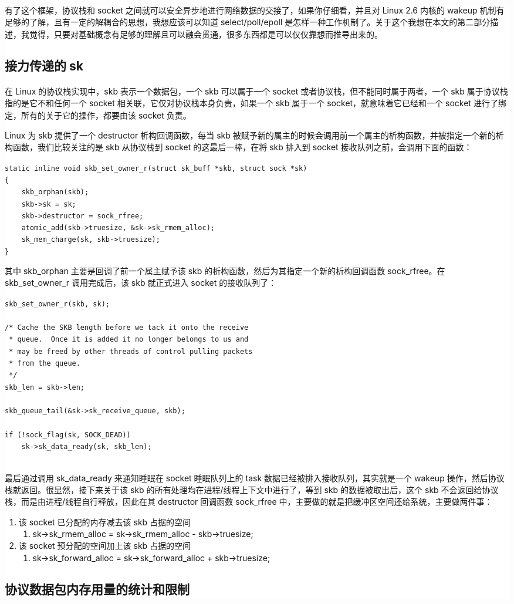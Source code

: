 有了这个框架，协议栈和 socket 之间就可以安全异步地进行网络数据的交接了，如果你仔细看，并且对 Linux 2.6 内核的 wakeup 机制有足够的了解，且有一定的解耦合的思想，我想应该可以知道 select/poll/epoll 是怎样一种工作机制了。关于这个我想在本文的第二部分描述，我觉得，只要对基础概念有足够的理解且可以融会贯通，很多东西都是可以仅仅靠想而推导出来的。

## 接力传递的 sk

在 Linux 的协议栈实现中，skb 表示一个数据包，一个 skb 可以属于一个 socket 或者协议栈，但不能同时属于两者，一个 skb 属于协议栈指的是它不和任何一个 socket 相关联，它仅对协议栈本身负责，如果一个 skb 属于一个 socket，就意味着它已经和一个 socket 进行了绑定，所有的关于它的操作，都要由该 socket 负责。

Linux 为 skb 提供了一个 destructor 析构回调函数，每当 skb 被赋予新的属主的时候会调用前一个属主的析构函数，并被指定一个新的析构函数，我们比较关注的是 skb 从协议栈到 socket 的这最后一棒，在将 skb 排入到 socket 接收队列之前，会调用下面的函数：

```
static inline void skb_set_owner_r(struct sk_buff *skb, struct sock *sk)
{
    skb_orphan(skb);
    skb->sk = sk;
    skb->destructor = sock_rfree;
    atomic_add(skb->truesize, &sk->sk_rmem_alloc);
    sk_mem_charge(sk, skb->truesize);
}

```

其中 skb_orphan 主要是回调了前一个属主赋予该 skb 的析构函数，然后为其指定一个新的析构回调函数 sock_rfree。在 skb_set_owner_r 调用完成后，该 skb 就正式进入 socket 的接收队列了：

```
skb_set_owner_r(skb, sk);

/* Cache the SKB length before we tack it onto the receive
 * queue.  Once it is added it no longer belongs to us and
 * may be freed by other threads of control pulling packets
 * from the queue.
 */
skb_len = skb->len;

skb_queue_tail(&sk->sk_receive_queue, skb);

if (!sock_flag(sk, SOCK_DEAD))
    sk->sk_data_ready(sk, skb_len);


```

最后通过调用 sk_data_ready 来通知睡眠在 socket 睡眠队列上的 task 数据已经被排入接收队列，其实就是一个 wakeup 操作，然后协议栈就返回。很显然，接下来关于该 skb 的所有处理均在进程/线程上下文中进行了，等到 skb 的数据被取出后，这个 skb 不会返回给协议栈，而是由进程/线程自行释放，因此在其 destructor 回调函数 sock_rfree 中，主要做的就是把缓冲区空间还给系统，主要做两件事：

1. 该 socket 已分配的内存减去该 skb 占据的空间
   1. sk->sk_rmem_alloc = sk->sk_rmem_alloc - skb->truesize;
2. 该 socket 预分配的空间加上该 skb 占据的空间
   1. sk->sk_forward_alloc = sk->sk_forward_alloc + skb->truesize;

## 协议数据包内存用量的统计和限制
